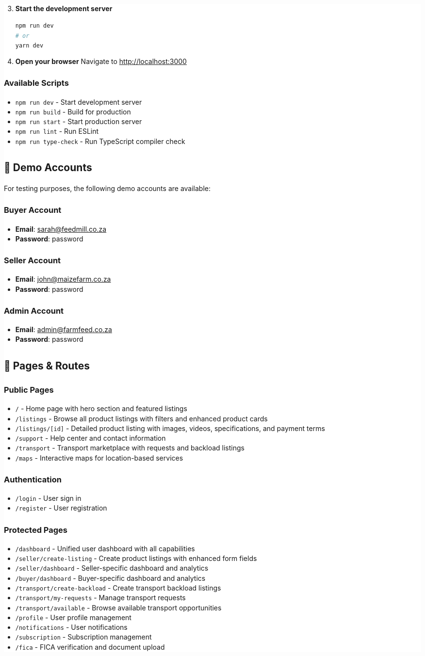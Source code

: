 3. **Start the development server**
   ```bash
   npm run dev
   # or
   yarn dev
   ```

4. **Open your browser**
   Navigate to [http://localhost:3000](http://localhost:3000)

### Available Scripts

- `npm run dev` - Start development server
- `npm run build` - Build for production
- `npm run start` - Start production server
- `npm run lint` - Run ESLint
- `npm run type-check` - Run TypeScript compiler check

## 🔐 Demo Accounts

For testing purposes, the following demo accounts are available:

### Buyer Account
- **Email**: sarah@feedmill.co.za
- **Password**: password

### Seller Account
- **Email**: john@maizefarm.co.za
- **Password**: password

### Admin Account
- **Email**: admin@farmfeed.co.za
- **Password**: password

## 📱 Pages & Routes

### Public Pages
- `/` - Home page with hero section and featured listings
- `/listings` - Browse all product listings with filters and enhanced product cards
- `/listings/[id]` - Detailed product listing with images, videos, specifications, and payment terms
- `/support` - Help center and contact information
- `/transport` - Transport marketplace with requests and backload listings
- `/maps` - Interactive maps for location-based services

### Authentication
- `/login` - User sign in
- `/register` - User registration

### Protected Pages
- `/dashboard` - Unified user dashboard with all capabilities
- `/seller/create-listing` - Create product listings with enhanced form fields
- `/seller/dashboard` - Seller-specific dashboard and analytics
- `/buyer/dashboard` - Buyer-specific dashboard and analytics
- `/transport/create-backload` - Create transport backload listings
- `/transport/my-requests` - Manage transport requests
- `/transport/available` - Browse available transport opportunities
- `/profile` - User profile management
- `/notifications` - User notifications
- `/subscription` - Subscription management
- `/fica` - FICA verification and document upload
